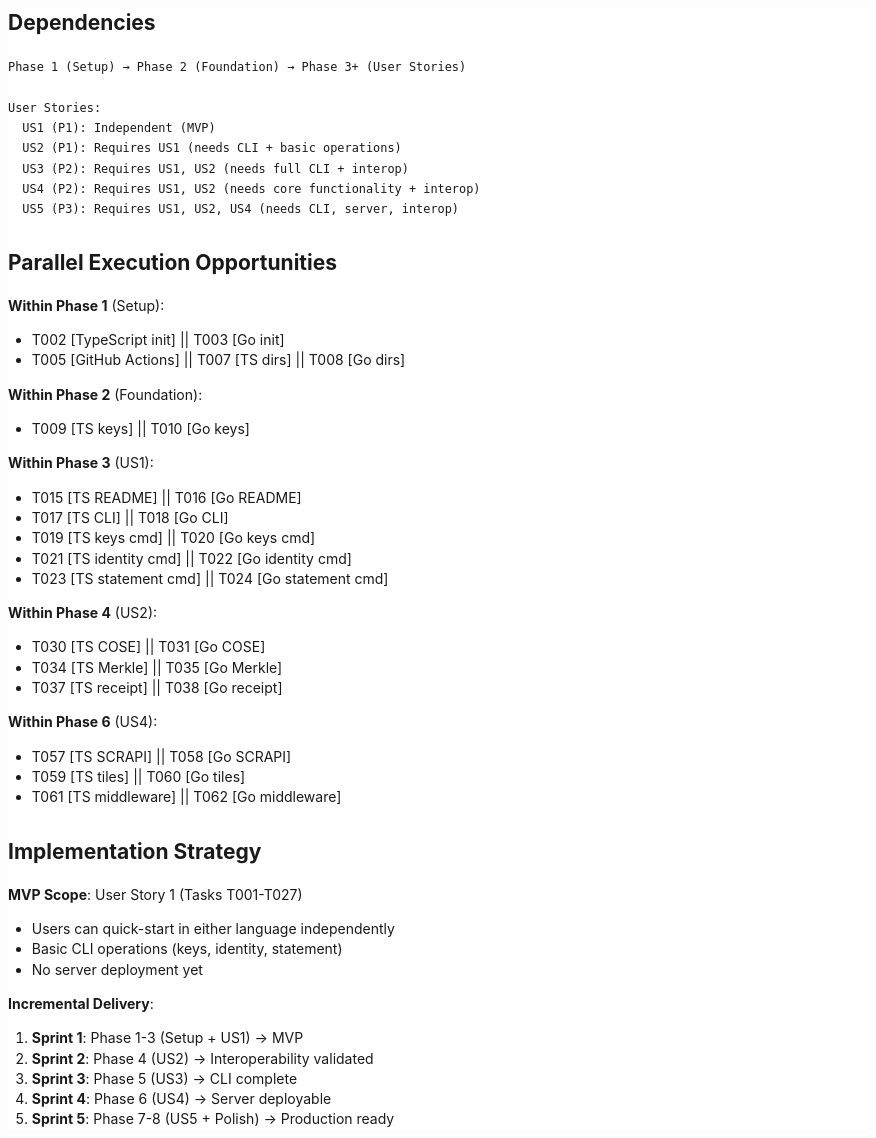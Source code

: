 
## Dependencies

```
Phase 1 (Setup) → Phase 2 (Foundation) → Phase 3+ (User Stories)

User Stories:
  US1 (P1): Independent (MVP)
  US2 (P1): Requires US1 (needs CLI + basic operations)
  US3 (P2): Requires US1, US2 (needs full CLI + interop)
  US4 (P2): Requires US1, US2 (needs core functionality + interop)
  US5 (P3): Requires US1, US2, US4 (needs CLI, server, interop)
```

## Parallel Execution Opportunities

**Within Phase 1** (Setup):
- T002 [TypeScript init] || T003 [Go init]
- T005 [GitHub Actions] || T007 [TS dirs] || T008 [Go dirs]

**Within Phase 2** (Foundation):
- T009 [TS keys] || T010 [Go keys]

**Within Phase 3** (US1):
- T015 [TS README] || T016 [Go README]
- T017 [TS CLI] || T018 [Go CLI]
- T019 [TS keys cmd] || T020 [Go keys cmd]
- T021 [TS identity cmd] || T022 [Go identity cmd]
- T023 [TS statement cmd] || T024 [Go statement cmd]

**Within Phase 4** (US2):
- T030 [TS COSE] || T031 [Go COSE]
- T034 [TS Merkle] || T035 [Go Merkle]
- T037 [TS receipt] || T038 [Go receipt]

**Within Phase 6** (US4):
- T057 [TS SCRAPI] || T058 [Go SCRAPI]
- T059 [TS tiles] || T060 [Go tiles]
- T061 [TS middleware] || T062 [Go middleware]

## Implementation Strategy

**MVP Scope**: User Story 1 (Tasks T001-T027)
- Users can quick-start in either language independently
- Basic CLI operations (keys, identity, statement)
- No server deployment yet

**Incremental Delivery**:
1. **Sprint 1**: Phase 1-3 (Setup + US1) → MVP
2. **Sprint 2**: Phase 4 (US2) → Interoperability validated
3. **Sprint 3**: Phase 5 (US3) → CLI complete
4. **Sprint 4**: Phase 6 (US4) → Server deployable
5. **Sprint 5**: Phase 7-8 (US5 + Polish) → Production ready
